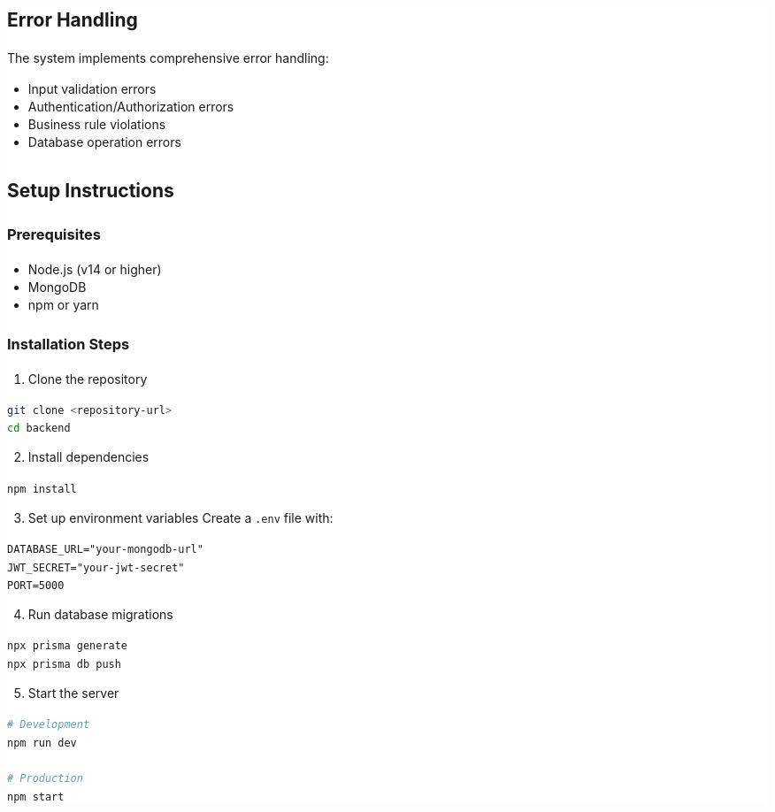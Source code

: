 ## **Error Handling**

The system implements comprehensive error handling:

- Input validation errors
- Authentication/Authorization errors
- Business rule violations
- Database operation errors

## **Setup Instructions**

### Prerequisites

- Node.js (v14 or higher)
- MongoDB
- npm or yarn

### Installation Steps

1. Clone the repository

```bash
git clone <repository-url>
cd backend
```

2. Install dependencies

```bash
npm install
```

3. Set up environment variables
   Create a `.env` file with:

```
DATABASE_URL="your-mongodb-url"
JWT_SECRET="your-jwt-secret"
PORT=5000
```

4. Run database migrations

```bash
npx prisma generate
npx prisma db push
```

5. Start the server

```bash
# Development
npm run dev

# Production
npm start
```
